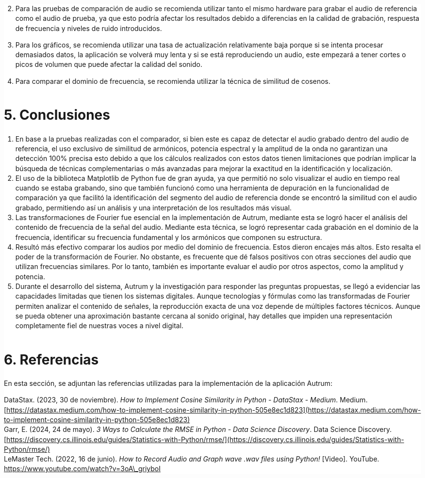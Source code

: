 2. Para las pruebas de comparación de audio se recomienda utilizar tanto el mismo hardware para grabar el audio de referencia como el audio de prueba, ya que esto podría afectar los resultados debido a diferencias en la calidad de grabación, respuesta de frecuencia y niveles de ruido introducidos.

3. Para los gráficos, se recomienda utilizar una tasa de actualización relativamente baja porque si se intenta procesar demasiados datos, la aplicación se volverá muy lenta y si se está reproduciendo un audio, este empezará a tener cortes o picos de volumen que puede afectar la calidad del sonido.

4. Para comparar el dominio de frecuencia, se recomienda utilizar la técnica de similitud de cosenos.

# 5\. Conclusiones

1. En base a la pruebas realizadas con el comparador, si bien este es capaz de detectar el audio grabado dentro del audio de referencia, el uso exclusivo de similitud de armónicos, potencia espectral y la amplitud de la onda no garantizan una detección 100% precisa esto debido a que los cálculos realizados con estos datos tienen limitaciones que podrían implicar la búsqueda de técnicas complementarias o más avanzadas para mejorar la exactitud en la identificación y localización.  
2. El uso de la biblioteca Matplotlib de Python fue de gran ayuda, ya que permitió no solo visualizar el audio en tiempo real cuando se estaba grabando, sino que también funcionó como una herramienta de depuración en la funcionalidad de comparación ya que facilitó la identificación del segmento del audio de referencia donde se encontró la similitud con el audio grabado, permitiendo así un análisis y una interpretación de los resultados más visual.  
3. Las transformaciones de Fourier fue esencial en la implementación de Autrum, mediante esta se logró hacer el análisis del contenido de frecuencia de la señal del audio. Mediante esta técnica, se logró representar cada grabación en el dominio de la frecuencia, identificar su frecuencia fundamental y los armónicos que componen su estructura.  
4. Resultó más efectivo comparar los audios por medio del dominio de frecuencia. Estos dieron encajes más altos. Esto resalta el poder de la transformación de Fourier. No obstante, es frecuente que dé falsos positivos con otras secciones del audio que utilizan frecuencias similares. Por lo tanto, también es importante evaluar el audio por otros aspectos, como la amplitud y potencia.  
5. Durante el desarrollo del sistema, Autrum y la investigación para responder las preguntas propuestas, se llegó a evidenciar las capacidades limitadas que tienen los sistemas digitales. Aunque tecnologías y fórmulas como las transformadas de Fourier permiten analizar el contenido de señales, la reproducción exacta de una voz depende de múltiples factores técnicos. Aunque se pueda obtener una aproximación bastante cercana al sonido original, hay detalles que impiden una representación completamente fiel de nuestras voces a nivel digital. 

# 6\. Referencias

En esta sección, se adjuntan las referencias utilizadas para la implementación de la aplicación Autrum:

DataStax. (2023, 30 de noviembre). *How to Implement Cosine Similarity in Python \- DataStax \- Medium*. Medium. [https://datastax.medium.com/how-to-implement-cosine-similarity-in-python-505e8ec1d823](https://datastax.medium.com/how-to-implement-cosine-similarity-in-python-505e8ec1d823)  
Garr, E. (2024, 24 de mayo). *3 Ways to Calculate the RMSE in Python \- Data Science Discovery*. Data Science Discovery. [https://discovery.cs.illinois.edu/guides/Statistics-with-Python/rmse/](https://discovery.cs.illinois.edu/guides/Statistics-with-Python/rmse/)  
LeMaster Tech. (2022, 16 de junio). *How to Record Audio and Graph wave .wav files using Python\!* \[Video\]. YouTube. https://www.youtube.com/watch?v=3oA\_griyboI
